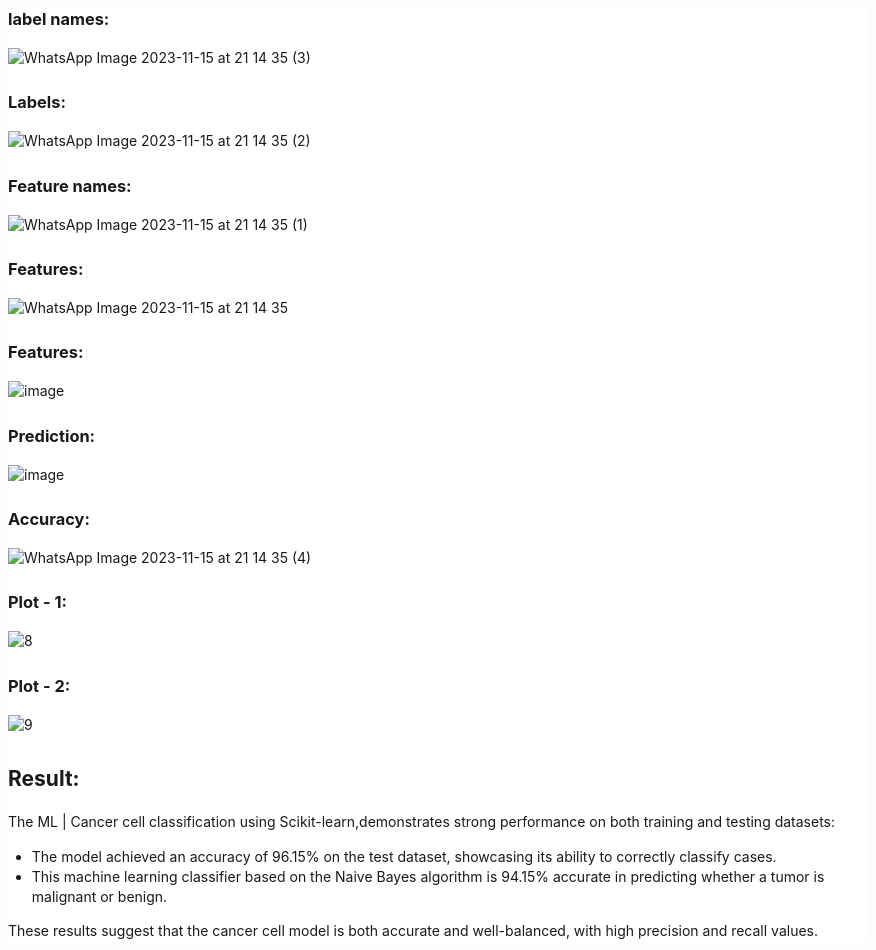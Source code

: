### label names:
![WhatsApp Image 2023-11-15 at 21 14 35 (3)](https://github.com/praga-16/-Machine-learning-Cancer-cell-classification-using-Scikit-learn/assets/95266924/d15c3db9-f1e2-4d00-b98d-0e239861b179)

### Labels:
![WhatsApp Image 2023-11-15 at 21 14 35 (2)](https://github.com/praga-16/-Machine-learning-Cancer-cell-classification-using-Scikit-learn/assets/95266924/5f2dc05b-b826-46ef-9b9a-356101035728)

### Feature names:
![WhatsApp Image 2023-11-15 at 21 14 35 (1)](https://github.com/praga-16/-Machine-learning-Cancer-cell-classification-using-Scikit-learn/assets/95266924/7a000d24-786e-4370-b670-79ab76cd80a7)

### Features:
![WhatsApp Image 2023-11-15 at 21 14 35](https://github.com/praga-16/-Machine-learning-Cancer-cell-classification-using-Scikit-learn/assets/95266924/f09bb376-1cae-489e-aaa3-5bb5d9d22ce1)

### Features:
![image](https://github.com/praga-16/-Machine-learning-Cancer-cell-classification-using-Scikit-learn/assets/95266924/b1031495-c445-4bdc-ad89-c32f52b8f1da)

### Prediction:
![image](https://github.com/praga-16/-Machine-learning-Cancer-cell-classification-using-Scikit-learn/assets/95266924/e64d7173-5a83-443d-98c7-03ef317b582a)

### Accuracy:
![WhatsApp Image 2023-11-15 at 21 14 35 (4)](https://github.com/praga-16/-Machine-learning-Cancer-cell-classification-using-Scikit-learn/assets/95266924/b1e99417-32f0-4ede-be37-7f36ba52a043)

### Plot - 1:
<img width="416" alt="8" src="https://github.com/praga-16/-Machine-learning-Cancer-cell-classification-using-Scikit-learn/assets/104237399/188739e6-629a-487d-9224-ec163f2ec0c4">

### Plot - 2:
<img width="424" alt="9" src="https://github.com/praga-16/-Machine-learning-Cancer-cell-classification-using-Scikit-learn/assets/104237399/5fdb2e98-081f-45d2-814b-d54f60d1ac4b">

## Result:
The ML | Cancer cell classification using Scikit-learn,demonstrates strong performance on both training and testing datasets:

- The model achieved an accuracy of 96.15% on the test dataset, showcasing its ability to correctly classify cases.
- This machine learning classifier based on the Naive Bayes algorithm is 94.15% accurate in predicting whether a tumor is malignant or benign.

These results suggest that the cancer cell model is both accurate and well-balanced, with high precision and recall values.
